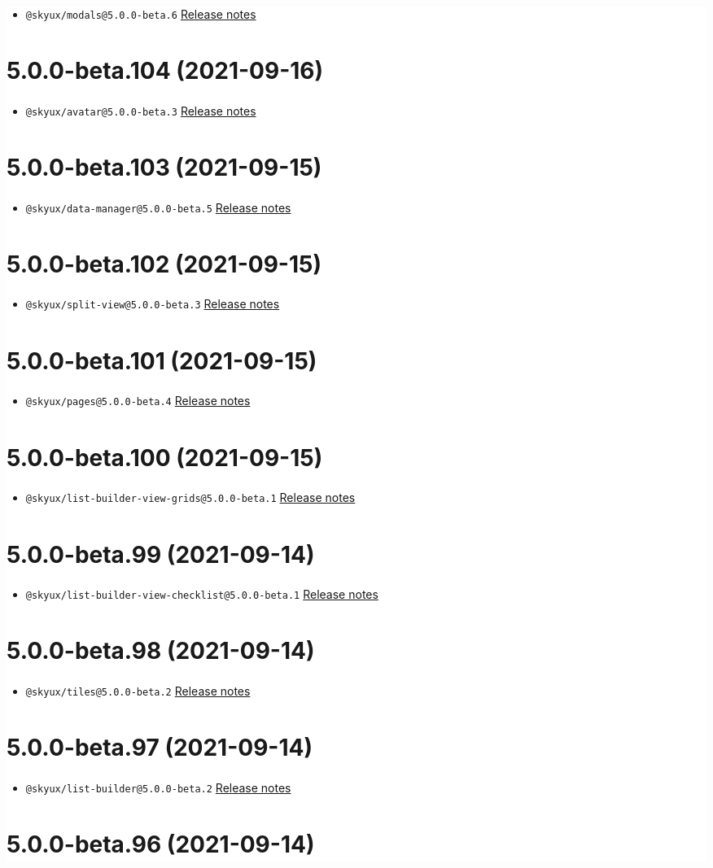 - `@skyux/modals@5.0.0-beta.6` [Release notes](https://github.com/blackbaud/skyux-modals/blob/5.0.0-beta.6/CHANGELOG.md)

# 5.0.0-beta.104 (2021-09-16)

- `@skyux/avatar@5.0.0-beta.3` [Release notes](https://github.com/blackbaud/skyux-avatar/blob/5.0.0-beta.3/CHANGELOG.md)

# 5.0.0-beta.103 (2021-09-15)

- `@skyux/data-manager@5.0.0-beta.5` [Release notes](https://github.com/blackbaud/skyux-data-manager/blob/5.0.0-beta.5/CHANGELOG.md)

# 5.0.0-beta.102 (2021-09-15)

- `@skyux/split-view@5.0.0-beta.3` [Release notes](https://github.com/blackbaud/skyux-split-view/blob/5.0.0-beta.3/CHANGELOG.md)

# 5.0.0-beta.101 (2021-09-15)

- `@skyux/pages@5.0.0-beta.4` [Release notes](https://github.com/blackbaud/skyux-pages/blob/5.0.0-beta.4/CHANGELOG.md)

# 5.0.0-beta.100 (2021-09-15)

- `@skyux/list-builder-view-grids@5.0.0-beta.1` [Release notes](https://github.com/blackbaud/skyux-list-builder-view-grids/blob/5.0.0-beta.1/CHANGELOG.md)

# 5.0.0-beta.99 (2021-09-14)

- `@skyux/list-builder-view-checklist@5.0.0-beta.1` [Release notes](https://github.com/blackbaud/skyux-list-builder-view-checklist/blob/5.0.0-beta.1/CHANGELOG.md)

# 5.0.0-beta.98 (2021-09-14)

- `@skyux/tiles@5.0.0-beta.2` [Release notes](https://github.com/blackbaud/skyux-tiles/blob/5.0.0-beta.2/CHANGELOG.md)

# 5.0.0-beta.97 (2021-09-14)

- `@skyux/list-builder@5.0.0-beta.2` [Release notes](https://github.com/blackbaud/skyux-list-builder/blob/5.0.0-beta.2/CHANGELOG.md)

# 5.0.0-beta.96 (2021-09-14)
